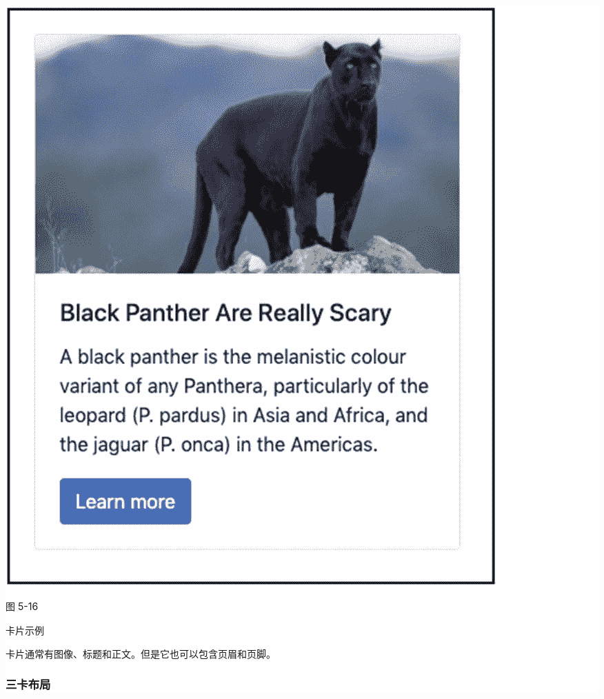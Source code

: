 ![img/497763_1_En_5_Fig16_HTML.jpg](img/497763_1_En_5_Fig16_HTML.jpg)

图 5-16

卡片示例

卡片通常有图像、标题和正文。但是它也可以包含页眉和页脚。

### 三卡布局
